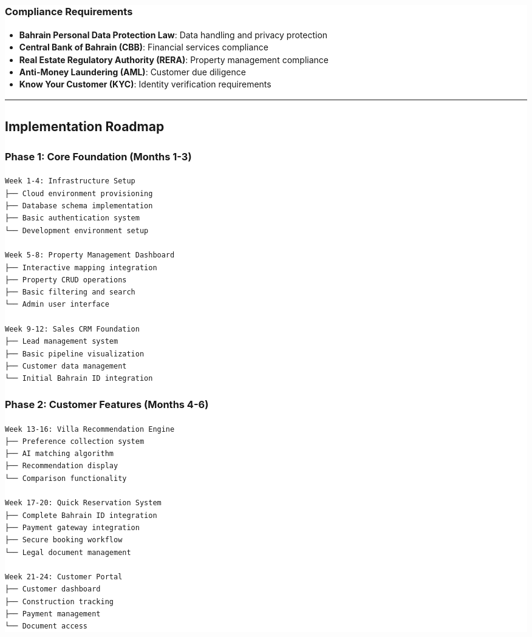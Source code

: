 ### Compliance Requirements
- **Bahrain Personal Data Protection Law**: Data handling and privacy protection
- **Central Bank of Bahrain (CBB)**: Financial services compliance
- **Real Estate Regulatory Authority (RERA)**: Property management compliance
- **Anti-Money Laundering (AML)**: Customer due diligence
- **Know Your Customer (KYC)**: Identity verification requirements

---

## Implementation Roadmap

### Phase 1: Core Foundation (Months 1-3)
```
Week 1-4: Infrastructure Setup
├── Cloud environment provisioning
├── Database schema implementation
├── Basic authentication system
└── Development environment setup

Week 5-8: Property Management Dashboard
├── Interactive mapping integration
├── Property CRUD operations
├── Basic filtering and search
└── Admin user interface

Week 9-12: Sales CRM Foundation
├── Lead management system
├── Basic pipeline visualization
├── Customer data management
└── Initial Bahrain ID integration
```

### Phase 2: Customer Features (Months 4-6)
```
Week 13-16: Villa Recommendation Engine
├── Preference collection system
├── AI matching algorithm
├── Recommendation display
└── Comparison functionality

Week 17-20: Quick Reservation System
├── Complete Bahrain ID integration
├── Payment gateway integration
├── Secure booking workflow
└── Legal document management

Week 21-24: Customer Portal
├── Customer dashboard
├── Construction tracking
├── Payment management
└── Document access
```
